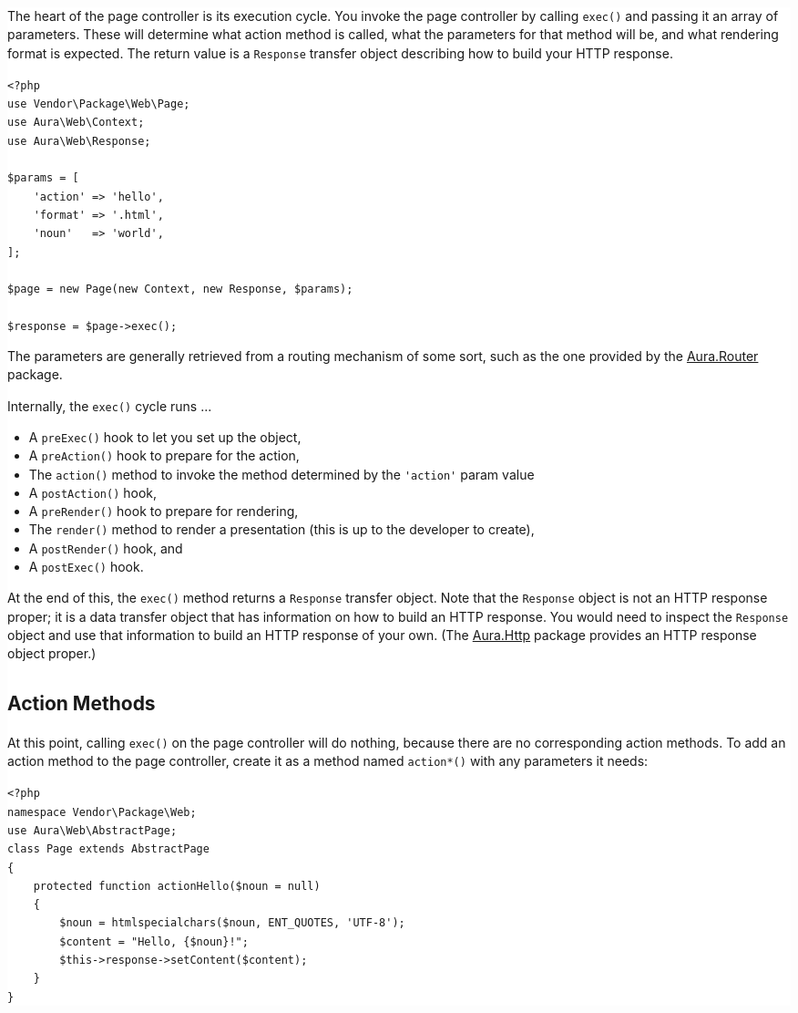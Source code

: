 The heart of the page controller is its execution cycle.  You invoke the page controller by calling `exec()` and passing it an array of parameters.  These will determine what action method is called, what the parameters for that method will be, and what rendering format is expected.  The return value is a `Response` transfer object describing how to build your HTTP response.

    <?php
    use Vendor\Package\Web\Page;
    use Aura\Web\Context;
    use Aura\Web\Response;
    
    $params = [
        'action' => 'hello',
        'format' => '.html',
        'noun'   => 'world',
    ];
    
    $page = new Page(new Context, new Response, $params);
    
    $response = $page->exec();

The parameters are generally retrieved from a routing mechanism of some sort, such as the one provided by the [Aura.Router][] package.

Internally, the `exec()` cycle runs ...

- A `preExec()` hook to let you set up the object,
- A `preAction()` hook to prepare for the action,
- The `action()` method to invoke the method determined by the `'action'` param value
- A `postAction()` hook,
- A `preRender()` hook to prepare for rendering,
- The `render()` method to render a presentation (this is up to the developer to create),
- A `postRender()` hook, and
- A `postExec()` hook.

At the end of this, the `exec()` method returns a `Response` transfer object.  Note that the `Response` object is not an HTTP response proper; it is a data transfer object that has information on how to build an HTTP response.  You would need to inspect the `Response` object and use that information to build an HTTP response of your own.  (The [Aura.Http][] package provides an HTTP response object proper.)


Action Methods
--------------

At this point, calling `exec()` on the page controller will do nothing, because there are no corresponding action methods.  To add an action method to the page controller, create it as a method named `action*()` with any parameters it needs:

    <?php
    namespace Vendor\Package\Web;
    use Aura\Web\AbstractPage;
    class Page extends AbstractPage
    {
        protected function actionHello($noun = null)
        {
            $noun = htmlspecialchars($noun, ENT_QUOTES, 'UTF-8');
            $content = "Hello, {$noun}!";
            $this->response->setContent($content);
        }
    }
    

[Aura.Di]:      https://github.com/auraphp/Aura.Di
[Aura.Router]:  https://github.com/auraphp/Aura.Router 
[Aura.Http]:    https://github.com/auraphp/Aura.Http 
[Aura.View]:    https://github.com/auraphp/Aura.View 
[Response]:     https://github.com/auraphp/Aura.Web/blob/master/src/Aura/Web/Response.php
[Context]:      https://github.com/auraphp/Aura.Web/blob/master/src/Aura/Web/Context.php